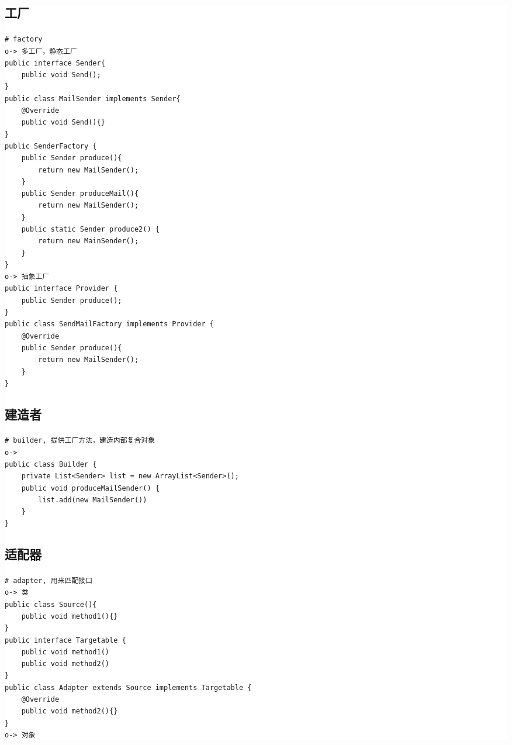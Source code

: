 ## 工厂
    # factory
    o-> 多工厂，静态工厂
    public interface Sender{
        public void Send();
    }
    public class MailSender implements Sender{
        @Override
        public void Send(){}
    }
    public SenderFactory {
        public Sender produce(){
            return new MailSender();
        }
        public Sender produceMail(){
            return new MailSender();
        }
        public static Sender produce2() {
            return new MainSender();
        }
    }
    o-> 抽象工厂
    public interface Provider {
        public Sender produce();
    }
    public class SendMailFactory implements Provider {
        @Override
        public Sender produce(){
            return new MailSender();
        }
    }
## 建造者
    # builder, 提供工厂方法，建造内部复合对象
    o->
    public class Builder {
        private List<Sender> list = new ArrayList<Sender>();
        public void produceMailSender() {
            list.add(new MailSender())
        }
    }
## 适配器
    # adapter, 用来匹配接口
    o-> 类
    public class Source(){
        public void method1(){}
    }
    public interface Targetable {
        public void method1()
        public void method2()
    }
    public class Adapter extends Source implements Targetable {
        @Override
        public void method2(){}
    }
    o-> 对象